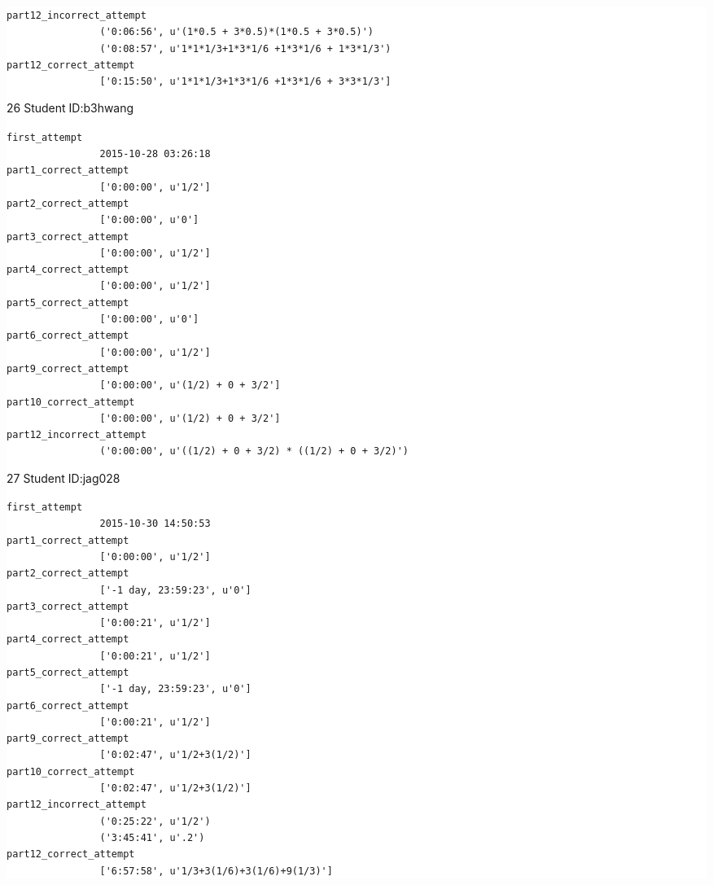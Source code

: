 	part12_incorrect_attempt
					('0:06:56', u'(1*0.5 + 3*0.5)*(1*0.5 + 3*0.5)')
					('0:08:57', u'1*1*1/3+1*3*1/6 +1*3*1/6 + 1*3*1/3')
	part12_correct_attempt
					['0:15:50', u'1*1*1/3+1*3*1/6 +1*3*1/6 + 3*3*1/3']

26 Student ID:b3hwang

	first_attempt
					2015-10-28 03:26:18
	part1_correct_attempt
					['0:00:00', u'1/2']
	part2_correct_attempt
					['0:00:00', u'0']
	part3_correct_attempt
					['0:00:00', u'1/2']
	part4_correct_attempt
					['0:00:00', u'1/2']
	part5_correct_attempt
					['0:00:00', u'0']
	part6_correct_attempt
					['0:00:00', u'1/2']
	part9_correct_attempt
					['0:00:00', u'(1/2) + 0 + 3/2']
	part10_correct_attempt
					['0:00:00', u'(1/2) + 0 + 3/2']
	part12_incorrect_attempt
					('0:00:00', u'((1/2) + 0 + 3/2) * ((1/2) + 0 + 3/2)')

27 Student ID:jag028

	first_attempt
					2015-10-30 14:50:53
	part1_correct_attempt
					['0:00:00', u'1/2']
	part2_correct_attempt
					['-1 day, 23:59:23', u'0']
	part3_correct_attempt
					['0:00:21', u'1/2']
	part4_correct_attempt
					['0:00:21', u'1/2']
	part5_correct_attempt
					['-1 day, 23:59:23', u'0']
	part6_correct_attempt
					['0:00:21', u'1/2']
	part9_correct_attempt
					['0:02:47', u'1/2+3(1/2)']
	part10_correct_attempt
					['0:02:47', u'1/2+3(1/2)']
	part12_incorrect_attempt
					('0:25:22', u'1/2')
					('3:45:41', u'.2')
	part12_correct_attempt
					['6:57:58', u'1/3+3(1/6)+3(1/6)+9(1/3)']
